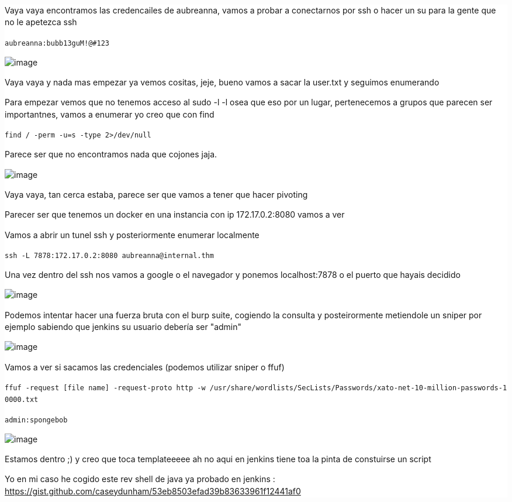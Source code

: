 Vaya vaya encontramos las credencailes de aubreanna, vamos a probar a conectarnos por ssh o hacer un su para la gente que no le apetezca ssh

```
aubreanna:bubb13guM!@#123
```

![image](https://github.com/user-attachments/assets/5afdf8ab-7a71-4b7e-8f99-91806abcfd09)

Vaya vaya y nada mas empezar ya vemos cositas, jeje, bueno vamos a sacar la user.txt y seguimos enumerando

Para empezar vemos que no tenemos acceso al sudo -l -l osea que eso por un lugar, pertenecemos a grupos que parecen ser importantnes, vamos a enumerar yo creo que con find 

```
find / -perm -u=s -type 2>/dev/null
```
Parece ser que no encontramos nada que cojones jaja.

![image](https://github.com/user-attachments/assets/77d41a4b-8526-4660-a8bd-85b4ed7f8435)

Vaya vaya, tan cerca estaba, parece ser que vamos a tener que hacer pivoting

Parecer ser que tenemos un docker en una instancia con ip 172.17.0.2:8080 vamos a ver 

Vamos a abrir un tunel ssh y posteriormente enumerar localmente


```
ssh -L 7878:172.17.0.2:8080 aubreanna@internal.thm
```

Una vez dentro del ssh nos vamos a google o el navegador y ponemos localhost:7878 o el puerto que hayais decidido

![image](https://github.com/user-attachments/assets/55555e2b-38f2-4706-bad2-274aacc889cf)

Podemos intentar hacer una fuerza bruta con el burp suite, cogiendo la consulta y posteirormente metiendole un sniper por ejemplo sabiendo que jenkins su usuario debería ser "admin"

![image](https://github.com/user-attachments/assets/6a2a6224-746b-4394-ad47-b3e337385510)

Vamos a ver si sacamos las credenciales (podemos utilizar sniper o ffuf)

```
ffuf -request [file name] -request-proto http -w /usr/share/wordlists/SecLists/Passwords/xato-net-10-million-passwords-10000.txt
```

```
admin:spongebob
```

![image](https://github.com/user-attachments/assets/73b1d192-166c-4178-b192-c08af9167111)

Estamos dentro ;) y creo que toca templateeeee ah no aqui en jenkins tiene toa la pinta de constuirse un script

Yo en mi caso he cogido este rev shell de java ya probado en jenkins : https://gist.github.com/caseydunham/53eb8503efad39b83633961f12441af0
